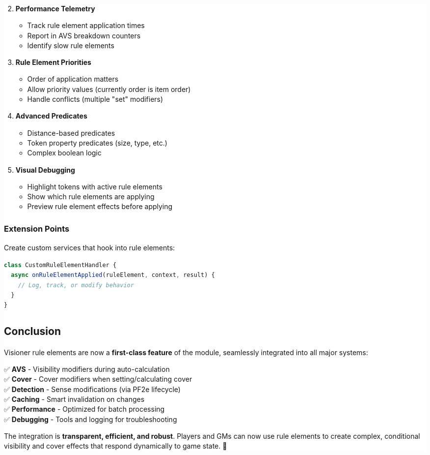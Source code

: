 2. **Performance Telemetry**
   - Track rule element application times
   - Report in AVS breakdown counters
   - Identify slow rule elements

3. **Rule Element Priorities**
   - Order of application matters
   - Allow priority values (currently order is item order)
   - Handle conflicts (multiple "set" modifiers)

4. **Advanced Predicates**
   - Distance-based predicates
   - Token property predicates (size, type, etc.)
   - Complex boolean logic

5. **Visual Debugging**
   - Highlight tokens with active rule elements
   - Show which rule elements are applying
   - Preview rule element effects before applying

### Extension Points

Create custom services that hook into rule elements:
```javascript
class CustomRuleElementHandler {
  async onRuleElementApplied(ruleElement, context, result) {
    // Log, track, or modify behavior
  }
}
```

## Conclusion

Visioner rule elements are now a **first-class feature** of the module, seamlessly integrated into all major systems:

✅ **AVS** - Visibility modifiers during auto-calculation  
✅ **Cover** - Cover modifiers when setting/calculating cover  
✅ **Detection** - Sense modifications (via PF2e lifecycle)  
✅ **Caching** - Smart invalidation on changes  
✅ **Performance** - Optimized for batch processing  
✅ **Debugging** - Tools and logging for troubleshooting  

The integration is **transparent, efficient, and robust**. Players and GMs can now use rule elements to create complex, conditional visibility and cover effects that respond dynamically to game state. 🎉
